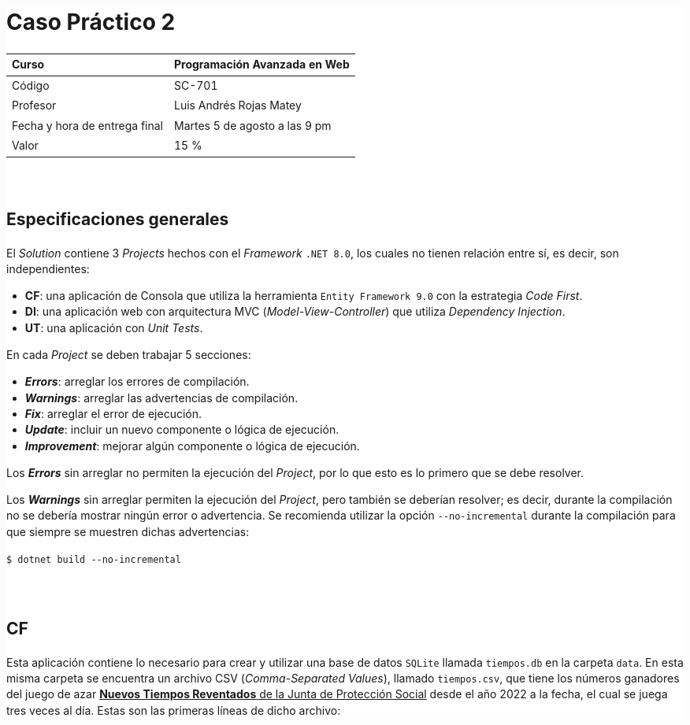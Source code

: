 # Caso Práctico 2

| Curso                         | Programación Avanzada en Web  |
| :---------------------------- | :---------------------------- |
| Código                        | SC-701                        |
| Profesor                      | Luis Andrés Rojas Matey       |
| Fecha y hora de entrega final | Martes 5 de agosto a las 9 pm |
| Valor                         | 15 %                          |

<br />

## Especificaciones generales

El _Solution_ contiene 3 _Projects_ hechos con el _Framework_ `.NET 8.0`, los cuales no tienen relación entre sí, es decir, son independientes:

- **CF**: una aplicación de Consola que utiliza la herramienta `Entity Framework 9.0` con la estrategia _Code First_.
- **DI**: una aplicación web con arquitectura MVC (_Model-View-Controller_) que utiliza _Dependency Injection_.
- **UT**: una aplicación con _Unit Tests_.

En cada _Project_ se deben trabajar 5 secciones:

- **_Errors_**: arreglar los errores de compilación.
- **_Warnings_**: arreglar las advertencias de compilación.
- **_Fix_**: arreglar el error de ejecución.
- **_Update_**: incluir un nuevo componente o lógica de ejecución.
- **_Improvement_**: mejorar algún componente o lógica de ejecución.

Los **_Errors_** sin arreglar no permiten la ejecución del _Project_, por lo que esto es lo primero que se debe resolver.

Los **_Warnings_** sin arreglar permiten la ejecución del _Project_, pero también se deberían resolver; es decir, durante la compilación no se debería mostrar ningún error o advertencia. Se recomienda utilizar la opción `--no-incremental` durante la compilación para que siempre se muestren dichas advertencias:

```
$ dotnet build --no-incremental
```

<br />

## CF

Esta aplicación contiene lo necesario para crear y utilizar una base de datos `SQLite` llamada `tiempos.db` en la carpeta `data`. En esta misma carpeta se encuentra un archivo CSV (_Comma-Separated Values_), llamado `tiempos.csv`, que tiene los números ganadores del juego de azar [**Nuevos Tiempos Reventados** de la Junta de Protección Social](https://www.jps.go.cr/resultados/nuevos-tiempos-reventados) desde el año 2022 a la fecha, el cual se juega tres veces al día. Estas son las primeras líneas de dicho archivo:

